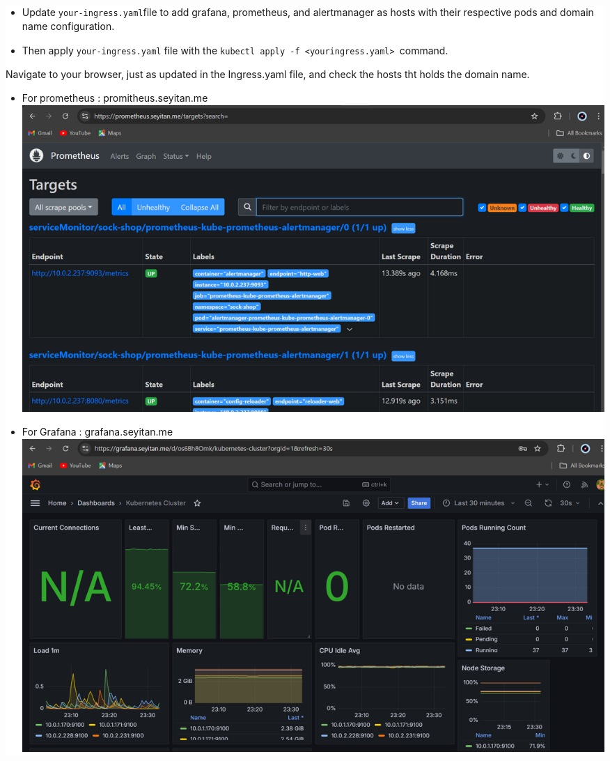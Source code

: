 - Update `your-ingress.yaml`file to add grafana, prometheus, and alertmanager as hosts with their respective pods and domain name configuration.

-  Then apply `your-ingress.yaml` file with the `kubectl apply -f <youringress.yaml> `command.

Navigate to your browser, just as updated in the Ingress.yaml file, and check the hosts tht holds the domain name.
- For prometheus : promitheus.seyitan.me ![](./Images/prometheus.seyitan.me.png)

- For Grafana : grafana.seyitan.me![](./Images/grafana.seyitan.me.png)
